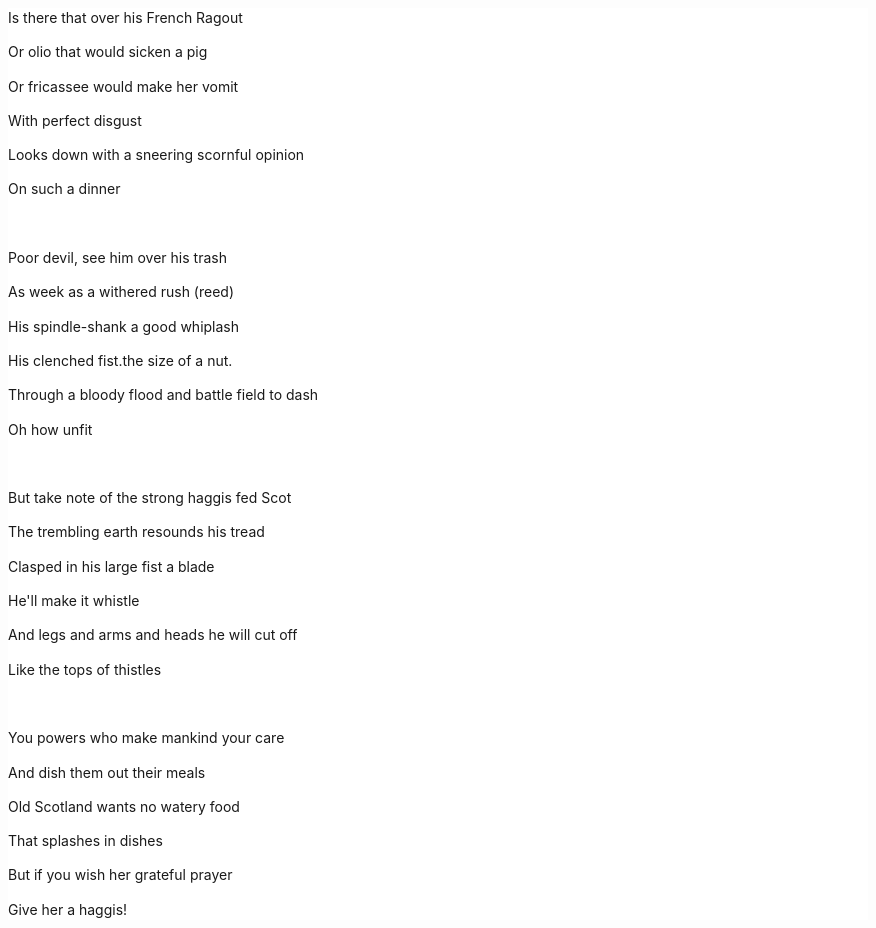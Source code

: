 Is there that over his French Ragout

Or olio that would sicken a pig

Or fricassee would make her vomit

With perfect disgust

Looks down with a sneering scornful opinion

On such a dinner

&nbsp;

Poor devil, see him over his trash

As week as a withered rush (reed)

His spindle-shank a good whiplash

His clenched fist.the size of a nut.

Through a bloody flood and battle field to dash

Oh how unfit

&nbsp;

But take note of the strong haggis fed Scot

The trembling earth resounds his tread

Clasped in his large fist a blade

He'll make it whistle

And legs and arms and heads he will cut off

Like the tops of thistles

&nbsp;

You powers who make mankind your care

And dish them out their meals

Old Scotland wants no watery food

That splashes in dishes

But if you wish her grateful prayer

Give her a haggis!
